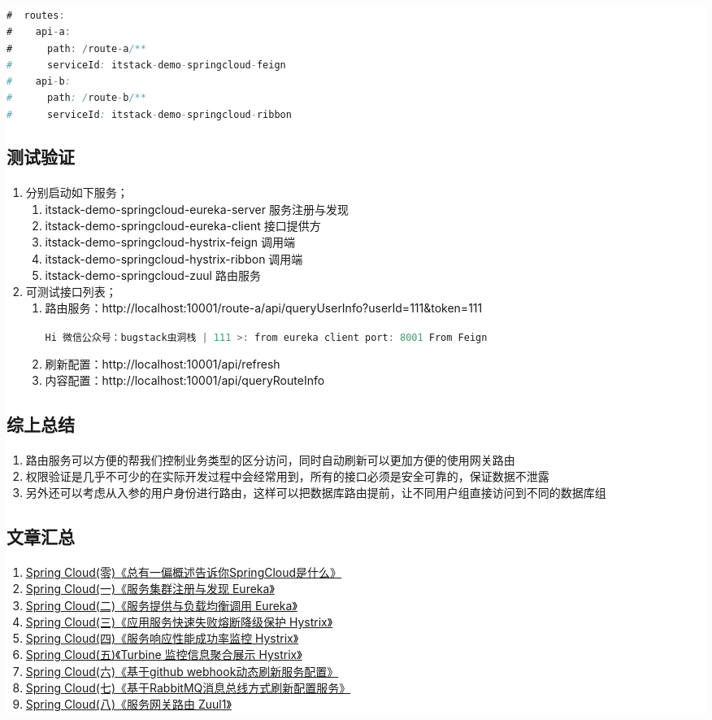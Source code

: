 ```java
#  routes:
#    api-a:
#      path: /route-a/**
#      serviceId: itstack-demo-springcloud-feign
#    api-b:
#      path: /route-b/**
#      serviceId: itstack-demo-springcloud-ribbon
```

## 测试验证
1. 分别启动如下服务；
   1. itstack-demo-springcloud-eureka-server 服务注册与发现
   2. itstack-demo-springcloud-eureka-client 接口提供方
   3. itstack-demo-springcloud-hystrix-feign 调用端
   4. itstack-demo-springcloud-hystrix-ribbon 调用端
   5. itstack-demo-springcloud-zuul 路由服务
2. 可测试接口列表；
   1. 路由服务：http://localhost:10001/route-a/api/queryUserInfo?userId=111&token=111
	  ```java
      Hi 微信公众号：bugstack虫洞栈 | 111 >: from eureka client port: 8001 From Feign
      ```
   2. 刷新配置：http://localhost:10001/api/refresh
   3. 内容配置：http://localhost:10001/api/queryRouteInfo

## 综上总结
1. 路由服务可以方便的帮我们控制业务类型的区分访问，同时自动刷新可以更加方便的使用网关路由
2. 权限验证是几乎不可少的在实际开发过程中会经常用到，所有的接口必须是安全可靠的，保证数据不泄露
3. 另外还可以考虑从入参的用户身份进行路由，这样可以把数据库路由提前，让不同用户组直接访问到不同的数据库组

## 文章汇总

1. [Spring Cloud(零)《总有一偏概述告诉你SpringCloud是什么》](https://bugstack.cn/itstack-demo-springcloud/2019/10/31/Spring-Cloud(%E9%9B%B6)-%E6%80%BB%E6%9C%89%E4%B8%80%E5%81%8F%E6%A6%82%E8%BF%B0%E5%91%8A%E8%AF%89%E4%BD%A0SpringCloud%E6%98%AF%E4%BB%80%E4%B9%88.html)
2. [Spring Cloud(一)《服务集群注册与发现 Eureka》](https://bugstack.cn/itstack-demo-springcloud/2019/11/01/Spring-Cloud(%E4%B8%80)-%E6%9C%8D%E5%8A%A1%E9%9B%86%E7%BE%A4%E6%B3%A8%E5%86%8C%E4%B8%8E%E5%8F%91%E7%8E%B0-Eureka.html)
3. [Spring Cloud(二)《服务提供与负载均衡调用 Eureka》](https://bugstack.cn/itstack-demo-springcloud/2019/11/02/Spring-Cloud(%E4%BA%8C)-%E6%9C%8D%E5%8A%A1%E6%8F%90%E4%BE%9B%E4%B8%8E%E8%B4%9F%E8%BD%BD%E5%9D%87%E8%A1%A1%E8%B0%83%E7%94%A8-Eureka.html)
4. [Spring Cloud(三)《应用服务快速失败熔断降级保护 Hystrix》](https://bugstack.cn/itstack-demo-springcloud/2019/11/03/Spring-Cloud(%E4%B8%89)-%E5%BA%94%E7%94%A8%E6%9C%8D%E5%8A%A1%E5%BF%AB%E9%80%9F%E5%A4%B1%E8%B4%A5%E7%86%94%E6%96%AD%E9%99%8D%E7%BA%A7%E4%BF%9D%E6%8A%A4-Hystrix.html)
5. [Spring Cloud(四)《服务响应性能成功率监控 Hystrix》](https://bugstack.cn/itstack-demo-springcloud/2019/11/04/Spring-Cloud(%E5%9B%9B)-%E6%9C%8D%E5%8A%A1%E5%93%8D%E5%BA%94%E6%80%A7%E8%83%BD%E6%88%90%E5%8A%9F%E7%8E%87%E7%9B%91%E6%8E%A7-Hystrix.html)
6. [Spring Cloud(五)《Turbine 监控信息聚合展示 Hystrix》](https://bugstack.cn/itstack-demo-springcloud/2019/11/05/Spring-Cloud(%E4%BA%94)-Turbine-%E7%9B%91%E6%8E%A7%E4%BF%A1%E6%81%AF%E8%81%9A%E5%90%88%E5%B1%95%E7%A4%BA-Hystrix.html)
7. [Spring Cloud(六)《基于github webhook动态刷新服务配置》](https://bugstack.cn/itstack-demo-springcloud/2019/11/06/Spring-Cloud(%E5%85%AD)-%E5%9F%BA%E4%BA%8EGithub-Webhook%E5%8A%A8%E6%80%81%E5%88%B7%E6%96%B0%E6%9C%8D%E5%8A%A1%E9%85%8D%E7%BD%AE.html)
8. [Spring Cloud(七)《基于RabbitMQ消息总线方式刷新配置服务》](https://bugstack.cn/itstack-demo-springcloud/2019/11/07/Spring-Cloud(%E4%B8%83)-%E5%9F%BA%E4%BA%8ERabbitMQ%E6%B6%88%E6%81%AF%E6%80%BB%E7%BA%BF%E6%96%B9%E5%BC%8F%E5%88%B7%E6%96%B0%E9%85%8D%E7%BD%AE%E6%9C%8D%E5%8A%A1.html)
9. [Spring Cloud(八)《服务网关路由 Zuul1》](https://bugstack.cn/itstack-demo-springcloud/2019/11/08/Spring-Cloud(%E5%85%AB)-%E6%9C%8D%E5%8A%A1%E7%BD%91%E5%85%B3%E8%B7%AF%E7%94%B1-Zuul1.html)
